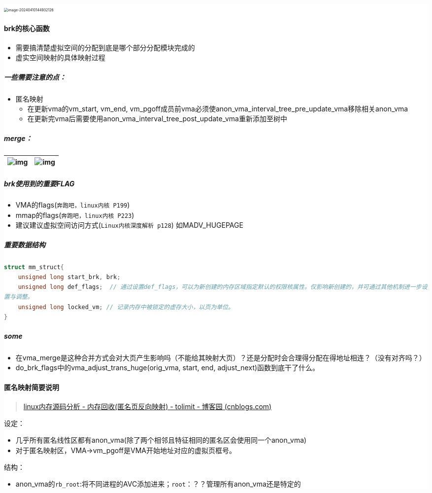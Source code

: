 <img src="http://xwf-img.oss-cn-beijing.aliyuncs.com/typora-img/image-20240410144932126.png" alt="image-20240410144932126" style="zoom: 50%;" />




#### brk的核心函数

+ 需要搞清楚虚拟空间的分配到底是哪个部分分配模块完成的
+ 虚实空间映射的具体映射过程

##### 一些需要注意的点：

+ 匿名映射
  + 在更新vma的vm_start, vm_end, vm_pgoff成员前vma必须使anon_vma_interval_tree_pre_update_vma移除相关anon_vma 
  + 在更新完vma后需要使用anon_vma_interval_tree_post_update_vma重新添加至树中 



##### merge：

| ![img](http://xwf-img.oss-cn-beijing.aliyuncs.com/typora-img/v2-c036ae212e51da04b20ec13a095fd6d4_r.jpg) | ![img](http://xwf-img.oss-cn-beijing.aliyuncs.com/typora-img/v2-c3310e7989f5112eaf54aa33fa61fd54_1440w.webp) |
| ------------------------------------------------------------ | ------------------------------------------------------------ |



##### brk使用到的重要FLAG

+ VMA的flags(`奔跑吧，linux内核 P199`)
+ mmap的flags(`奔跑吧，linux内核 P223`)
+ 建议建议虚拟空间访问方式(`Linux内核深度解析 p128`) 如MADV_HUGEPAGE

##### 重要数据结构

```c
struct mm_struct{
	unsigned long start_brk, brk;
	unsigned long def_flags;  // 通过设置def_flags，可以为新创建的内存区域指定默认的权限核属性。仅影响新创建的，并可通过其他机制进一步设置与调整。
    unsigned long locked_vm; // 记录内存中被锁定的虚存大小，以页为单位。
}
```

##### some 

+ 在vma_merge是这种合并方式会对大页产生影响吗（不能给其映射大页）？还是分配时会合理得分配在得地址相连？（没有对齐吗？）
+ do_brk_flags中的vma_adjust_trans_huge(orig_vma, start, end, adjust_next)函数到底干了什么。

#### 匿名映射简要说明

> [linux内存源码分析 - 内存回收(匿名页反向映射) - tolimit - 博客园 (cnblogs.com)](https://www.cnblogs.com/tolimit/p/5398552.html)

设定：

+ 几乎所有匿名线性区都有anon_vma(除了两个相邻且特征相同的匿名区会使用同一个anon_vma)
+ 对于匿名映射区，VMA->vm_pgoff是VMA开始地址对应的虚拟页框号。

结构：

+ anon_vma的`rb_root`:将不同进程的AVC添加进来；`root`：？？管理所有anon_vma还是特定的

